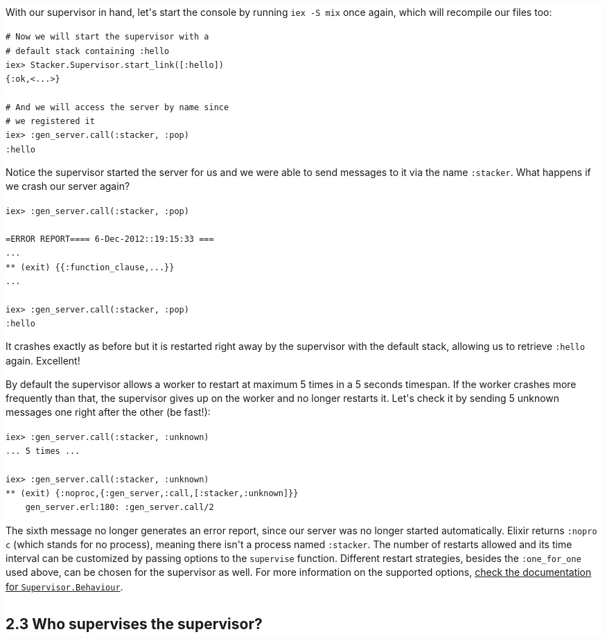 With our supervisor in hand, let's start the console by running `iex -S mix` once again, which will recompile our files too:

```iex
# Now we will start the supervisor with a
# default stack containing :hello
iex> Stacker.Supervisor.start_link([:hello])
{:ok,<...>}

# And we will access the server by name since
# we registered it
iex> :gen_server.call(:stacker, :pop)
:hello
```

Notice the supervisor started the server for us and we were able to send messages to it via the name `:stacker`. What happens if we crash our server again?

```iex
iex> :gen_server.call(:stacker, :pop)

=ERROR REPORT==== 6-Dec-2012::19:15:33 ===
...
** (exit) {{:function_clause,...}}
...

iex> :gen_server.call(:stacker, :pop)
:hello
```

It crashes exactly as before but it is restarted right away by the supervisor with the default stack, allowing us to retrieve `:hello` again. Excellent!

By default the supervisor allows a worker to restart at maximum 5 times in a 5 seconds timespan. If the worker crashes more frequently than that, the supervisor gives up on the worker and no longer restarts it. Let's check it by sending 5 unknown messages one right after the other (be fast!):

```iex
iex> :gen_server.call(:stacker, :unknown)
... 5 times ...

iex> :gen_server.call(:stacker, :unknown)
** (exit) {:noproc,{:gen_server,:call,[:stacker,:unknown]}}
    gen_server.erl:180: :gen_server.call/2
```

The sixth message no longer generates an error report, since our server was no longer started automatically. Elixir returns `:noproc` (which stands for no process), meaning there isn't a process named `:stacker`. The number of restarts allowed and its time interval can be customized by passing options to the `supervise` function. Different restart strategies, besides the `:one_for_one` used above, can be chosen for the supervisor as well. For more information on the supported options, [check the documentation for `Supervisor.Behaviour`](/docs/stable/Supervisor.Behaviour.html).

## 2.3 Who supervises the supervisor?
